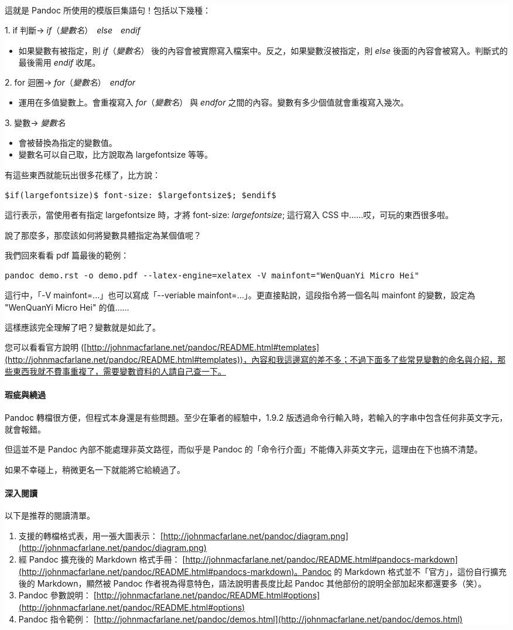 這就是 Pandoc 所使用的模版巨集語句！包括以下幾種：

1\. if 判斷→ $if（變數名）$　$else$　$endif$

*   如果變數有被指定，則 $if（變數名）$ 後的內容會被實際寫入檔案中。反之，如果變數沒被指定，則 $else$ 後面的內容會被寫入。判斷式的最後需用 $endif$ 收尾。

2\. for 迴圈→ $for（變數名）$　$endfor$

*   運用在多值變數上。會重複寫入 $for（變數名）$ 與 $endfor$ 之間的內容。變數有多少個值就會重複寫入幾次。

3\. 變數→ $變數名$

*   會被替換為指定的變數值。
*   變數名可以自己取，比方說取為 largefontsize 等等。

有這些東西就能玩出很多花樣了，比方說：

<pre>$if(largefontsize)$ font-size: $largefontsize$; $endif$</pre>

這行表示，當使用者有指定 largefontsize 時，才將 font-size: $largefontsize$; 這行寫入 CSS 中……哎，可玩的東西很多啦。

說了那麼多，那麼該如何將變數具體指定為某個值呢？

我們回來看看 pdf 篇最後的範例：

<pre>pandoc demo.rst -o demo.pdf --latex-engine=xelatex -V mainfont="WenQuanYi Micro Hei"</pre>

這行中，「-V mainfont=...」也可以寫成「--veriable mainfont=...」。更直接點說，這段指令將一個名叫 mainfont 的變數，設定為 "WenQuanYi Micro Hei" 的值……

這樣應該完全理解了吧？變數就是如此了。

您可以看看官方說明 ([http://johnmacfarlane.net/pandoc/README.html#templates](http://johnmacfarlane.net/pandoc/README.html#templates))，內容和我這邊寫的差不多；不過下面多了些常見變數的命名與介紹，那些東西我就不費事重複了，需要變數資料的人請自己查一下。

#### 瑕疵與繞過

Pandoc 轉檔很方便，但程式本身還是有些問題。至少在筆者的經驗中，1.9.2 版透過命令行輸入時，若輸入的字串中包含任何非英文字元，就會報錯。

但這並不是 Pandoc 內部不能處理非英文路徑，而似乎是 Pandoc 的「命令行介面」不能傳入非英文字元，這理由在下也搞不清楚。

如果不幸碰上，稍微更名一下就能將它給繞過了。

#### 深入閱讀

以下是推荐的閱讀清單。

1.  支援的轉檔格式表，用一張大圖表示：
     [http://johnmacfarlane.net/pandoc/diagram.png](http://johnmacfarlane.net/pandoc/diagram.png)
2.  經 Pandoc 擴充後的 Markdown 格式手冊：
     [http://johnmacfarlane.net/pandoc/README.html#pandocs-markdown](http://johnmacfarlane.net/pandoc/README.html#pandocs-markdown)。Pandoc 的 Markdown 格式並不「官方」，這份自行擴充後的 Markdown，顯然被 Pandoc 作者視為得意特色，語法說明書長度比起 Pandoc 其他部份的說明全部加起來都還要多（笑）。
3.  Pandoc 參數說明：
     [http://johnmacfarlane.net/pandoc/README.html#options](http://johnmacfarlane.net/pandoc/README.html#options)
4.  Pandoc 指令範例：
     [http://johnmacfarlane.net/pandoc/demos.html](http://johnmacfarlane.net/pandoc/demos.html)
